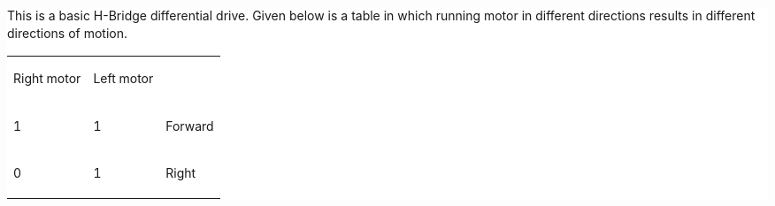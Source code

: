 This is a basic H-Bridge differential drive. Given below is a table in which running motor in different directions results in different directions of motion.
<table > 
<tbody >
<tr >

<td dir="ltr" >

Right motor

</td>

<td dir="ltr" >

Left motor

</td>

<td dir="ltr" >
</td>
</tr>
<tr >

<td dir="ltr" >

1

</td>

<td dir="ltr" >

1

</td>

<td dir="ltr" >

Forward

</td>
</tr>
<tr >

<td dir="ltr" >

0

</td>

<td dir="ltr" >

1

</td>

<td dir="ltr" >

Right

</td>
</tr>
<tr >
